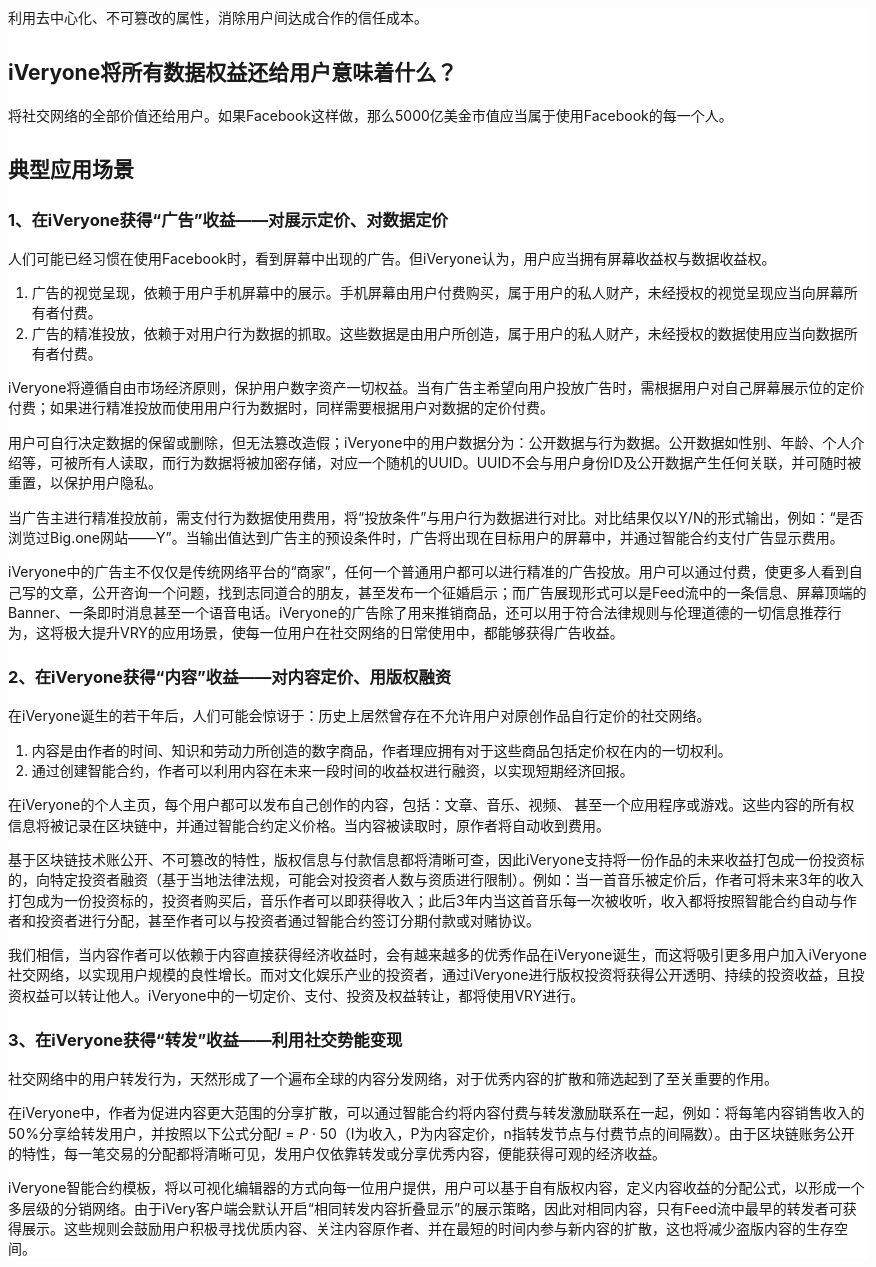 利用去中心化、不可篡改的属性，消除用户间达成合作的信任成本。

## iVeryone将所有数据权益还给用户意味着什么？

将社交网络的全部价值还给用户。如果Facebook这样做，那么5000亿美金市值应当属于使用Facebook的每一个人。

## 典型应用场景

### 1、在iVeryone获得“广告”收益——对展示定价、对数据定价

人们可能已经习惯在使用Facebook时，看到屏幕中出现的广告。但iVeryone认为，用户应当拥有屏幕收益权与数据收益权。

1. 广告的视觉呈现，依赖于用户手机屏幕中的展示。手机屏幕由用户付费购买，属于用户的私人财产，未经授权的视觉呈现应当向屏幕所有者付费。
2. 广告的精准投放，依赖于对用户行为数据的抓取。这些数据是由用户所创造，属于用户的私人财产，未经授权的数据使用应当向数据所有者付费。

iVeryone将遵循自由市场经济原则，保护用户数字资产一切权益。当有广告主希望向用户投放广告时，需根据用户对自己屏幕展示位的定价付费；如果进行精准投放而使用用户行为数据时，同样需要根据用户对数据的定价付费。

用户可自行决定数据的保留或删除，但无法篡改造假；iVeryone中的用户数据分为：公开数据与行为数据。公开数据如性别、年龄、个人介绍等，可被所有人读取，而行为数据将被加密存储，对应一个随机的UUID。UUID不会与用户身份ID及公开数据产生任何关联，并可随时被重置，以保护用户隐私。

当广告主进行精准投放前，需支付行为数据使用费用，将“投放条件”与用户行为数据进行对比。对比结果仅以Y/N的形式输出，例如：“是否浏览过Big.one网站——Y”。当输出值达到广告主的预设条件时，广告将出现在目标用户的屏幕中，并通过智能合约支付广告显示费用。

iVeryone中的广告主不仅仅是传统网络平台的“商家”，任何一个普通用户都可以进行精准的广告投放。用户可以通过付费，使更多人看到自己写的文章，公开咨询一个问题，找到志同道合的朋友，甚至发布一个征婚启示；而广告展现形式可以是Feed流中的一条信息、屏幕顶端的Banner、一条即时消息甚至一个语音电话。iVeryone的广告除了用来推销商品，还可以用于符合法律规则与伦理道德的一切信息推荐行为，这将极大提升VRY的应用场景，使每一位用户在社交网络的日常使用中，都能够获得广告收益。

### 2、在iVeryone获得“内容”收益——对内容定价、用版权融资

在iVeryone诞生的若干年后，人们可能会惊讶于：历史上居然曾存在不允许用户对原创作品自行定价的社交网络。

1. 内容是由作者的时间、知识和劳动力所创造的数字商品，作者理应拥有对于这些商品包括定价权在内的一切权利。
2. 通过创建智能合约，作者可以利用内容在未来一段时间的收益权进行融资，以实现短期经济回报。

在iVeryone的个人主页，每个用户都可以发布自己创作的内容，包括：文章、音乐、视频、
甚至一个应用程序或游戏。这些内容的所有权信息将被记录在区块链中，并通过智能合约定义价格。当内容被读取时，原作者将自动收到费用。

基于区块链技术账公开、不可篡改的特性，版权信息与付款信息都将清晰可查，因此iVeryone支持将一份作品的未来收益打包成一份投资标的，向特定投资者融资（基于当地法律法规，可能会对投资者人数与资质进行限制）。例如：当一首音乐被定价后，作者可将未来3年的收入打包成为一份投资标的，投资者购买后，音乐作者可以即获得收入；此后3年内当这首音乐每一次被收听，收入都将按照智能合约自动与作者和投资者进行分配，甚至作者可以与投资者通过智能合约签订分期付款或对赌协议。

我们相信，当内容作者可以依赖于内容直接获得经济收益时，会有越来越多的优秀作品在iVeryone诞生，而这将吸引更多用户加入iVeryone社交网络，以实现用户规模的良性增长。而对文化娱乐产业的投资者，通过iVeryone进行版权投资将获得公开透明、持续的投资收益，且投资权益可以转让他人。iVeryone中的一切定价、支付、投资及权益转让，都将使用VRY进行。

### 3、在iVeryone获得“转发”收益——利用社交势能变现

社交网络中的用户转发行为，天然形成了一个遍布全球的内容分发网络，对于优秀内容的扩散和筛选起到了至关重要的作用。

在iVeryone中，作者为促进内容更大范围的分享扩散，可以通过智能合约将内容付费与转发激励联系在一起，例如：将每笔内容销售收入的50%分享给转发用户，并按照以下公式分配$I=P \cdot 50% \cdot (50%)^{n+1}$（I为收入，P为内容定价，n指转发节点与付费节点的间隔数）。由于区块链账务公开的特性，每一笔交易的分配都将清晰可见，发用户仅依靠转发或分享优秀内容，便能获得可观的经济收益。

iVeryone智能合约模板，将以可视化编辑器的方式向每一位用户提供，用户可以基于自有版权内容，定义内容收益的分配公式，以形成一个多层级的分销网络。由于iVery客户端会默认开启“相同转发内容折叠显示”的展示策略，因此对相同内容，只有Feed流中最早的转发者可获得展示。这些规则会鼓励用户积极寻找优质内容、关注内容原作者、并在最短的时间内参与新内容的扩散，这也将减少盗版内容的生存空间。
